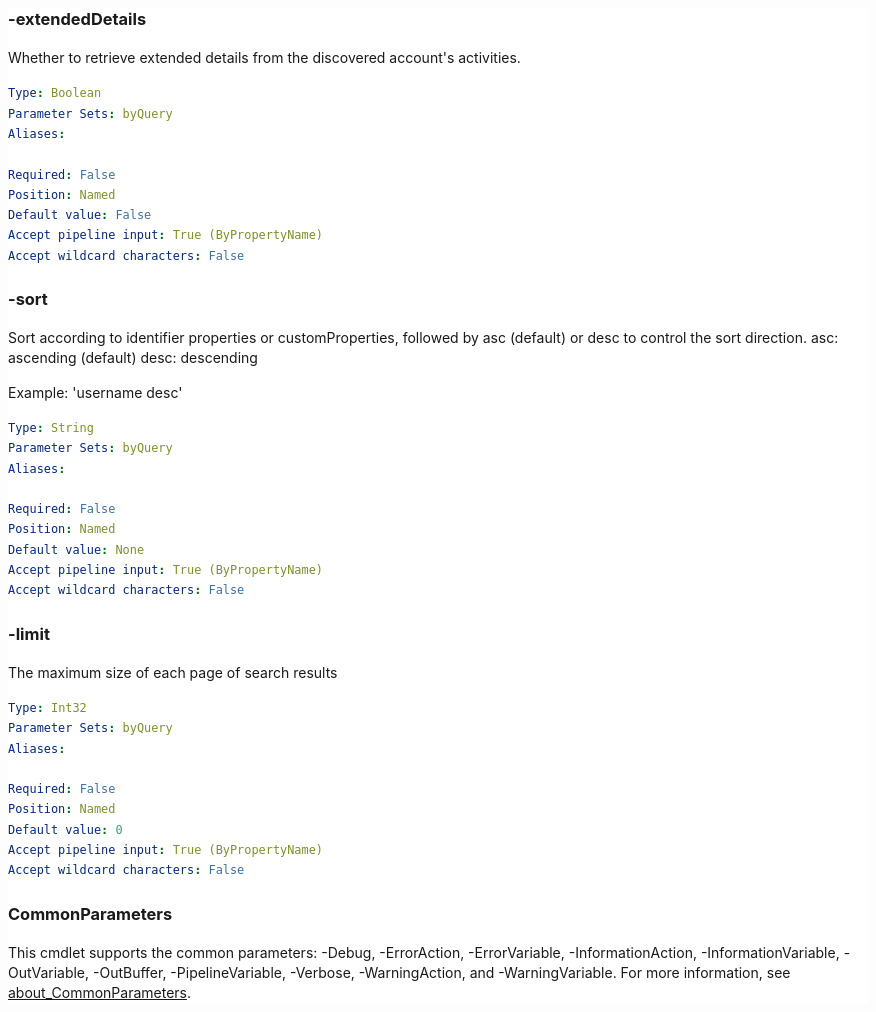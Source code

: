 ### -extendedDetails
Whether to retrieve extended details from the discovered account's activities.

```yaml
Type: Boolean
Parameter Sets: byQuery
Aliases:

Required: False
Position: Named
Default value: False
Accept pipeline input: True (ByPropertyName)
Accept wildcard characters: False
```

### -sort
Sort according to identifier properties or customProperties, followed by asc (default) or desc to control the sort direction.
asc: ascending (default)
desc: descending

Example: 'username desc'

```yaml
Type: String
Parameter Sets: byQuery
Aliases:

Required: False
Position: Named
Default value: None
Accept pipeline input: True (ByPropertyName)
Accept wildcard characters: False
```

### -limit
The maximum size of each page of search results

```yaml
Type: Int32
Parameter Sets: byQuery
Aliases:

Required: False
Position: Named
Default value: 0
Accept pipeline input: True (ByPropertyName)
Accept wildcard characters: False
```

### CommonParameters
This cmdlet supports the common parameters: -Debug, -ErrorAction, -ErrorVariable, -InformationAction, -InformationVariable, -OutVariable, -OutBuffer, -PipelineVariable, -Verbose, -WarningAction, and -WarningVariable. For more information, see [about_CommonParameters](http://go.microsoft.com/fwlink/?LinkID=113216).
